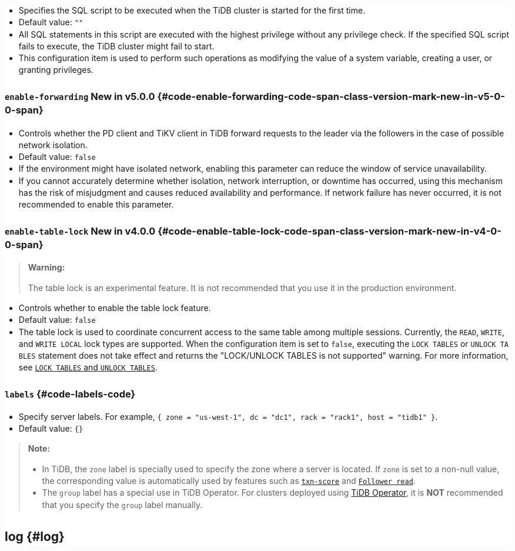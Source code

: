 -   Specifies the SQL script to be executed when the TiDB cluster is started for the first time.
-   Default value: `""`
-   All SQL statements in this script are executed with the highest privilege without any privilege check. If the specified SQL script fails to execute, the TiDB cluster might fail to start.
-   This configuration item is used to perform such operations as modifying the value of a system variable, creating a user, or granting privileges.

### <code>enable-forwarding</code> <span class="version-mark">New in v5.0.0</span> {#code-enable-forwarding-code-span-class-version-mark-new-in-v5-0-0-span}

-   Controls whether the PD client and TiKV client in TiDB forward requests to the leader via the followers in the case of possible network isolation.
-   Default value: `false`
-   If the environment might have isolated network, enabling this parameter can reduce the window of service unavailability.
-   If you cannot accurately determine whether isolation, network interruption, or downtime has occurred, using this mechanism has the risk of misjudgment and causes reduced availability and performance. If network failure has never occurred, it is not recommended to enable this parameter.

### <code>enable-table-lock</code> <span class="version-mark">New in v4.0.0</span> {#code-enable-table-lock-code-span-class-version-mark-new-in-v4-0-0-span}

> **Warning:**
>
> The table lock is an experimental feature. It is not recommended that you use it in the production environment.

-   Controls whether to enable the table lock feature.
-   Default value: `false`
-   The table lock is used to coordinate concurrent access to the same table among multiple sessions. Currently, the `READ`, `WRITE`, and `WRITE LOCAL` lock types are supported. When the configuration item is set to `false`, executing the `LOCK TABLES` or `UNLOCK TABLES` statement does not take effect and returns the "LOCK/UNLOCK TABLES is not supported" warning. For more information, see [`LOCK TABLES` and `UNLOCK TABLES`](/sql-statements/sql-statement-lock-tables-and-unlock-tables.md).

### <code>labels</code> {#code-labels-code}

-   Specify server labels. For example, `{ zone = "us-west-1", dc = "dc1", rack = "rack1", host = "tidb1" }`.
-   Default value: `{}`

> **Note:**
>
> -   In TiDB, the `zone` label is specially used to specify the zone where a server is located. If `zone` is set to a non-null value, the corresponding value is automatically used by features such as [`txn-score`](/system-variables.md#txn_scope) and [`Follower read`](/follower-read.md).
> -   The `group` label has a special use in TiDB Operator. For clusters deployed using [TiDB Operator](/tidb-operator-overview.md), it is **NOT** recommended that you specify the `group` label manually.

## log {#log}
